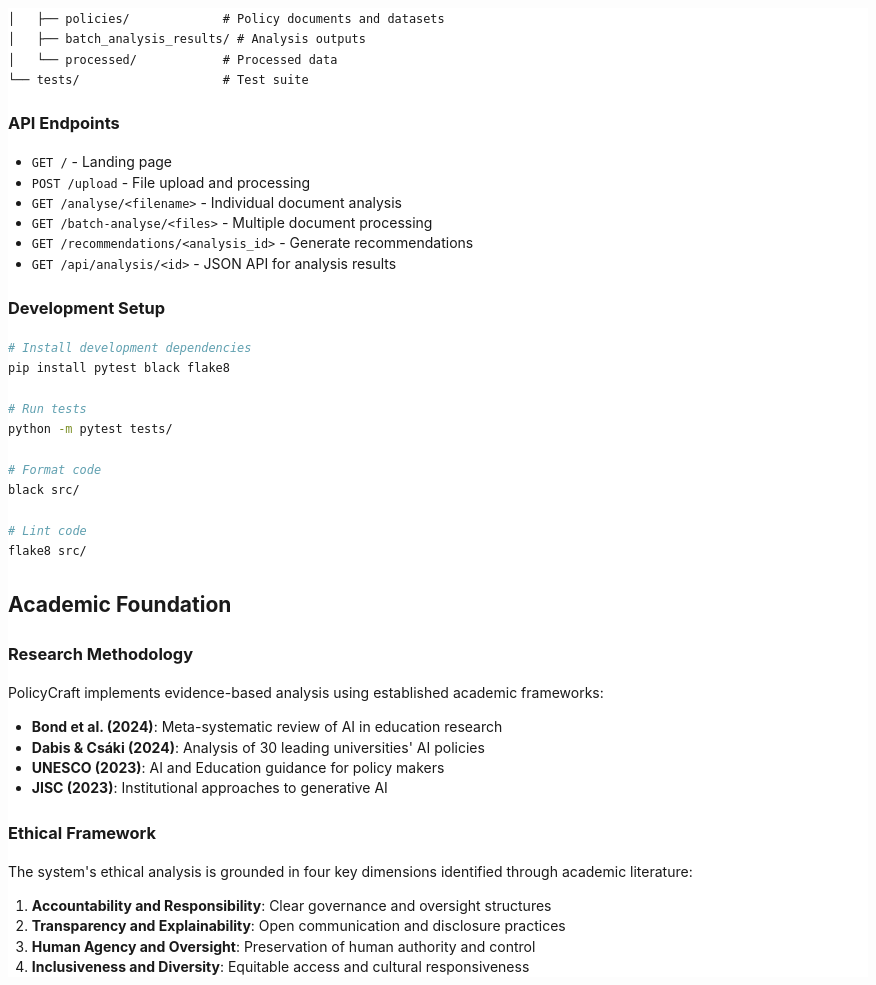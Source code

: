 ```
│   ├── policies/             # Policy documents and datasets
│   ├── batch_analysis_results/ # Analysis outputs
│   └── processed/            # Processed data
└── tests/                    # Test suite
```

### API Endpoints

- `GET /` - Landing page
- `POST /upload` - File upload and processing
- `GET /analyse/<filename>` - Individual document analysis
- `GET /batch-analyse/<files>` - Multiple document processing
- `GET /recommendations/<analysis_id>` - Generate recommendations
- `GET /api/analysis/<id>` - JSON API for analysis results

### Development Setup

```bash
# Install development dependencies
pip install pytest black flake8

# Run tests
python -m pytest tests/

# Format code
black src/

# Lint code
flake8 src/
```

## Academic Foundation

### Research Methodology

PolicyCraft implements evidence-based analysis using established academic frameworks:

- **Bond et al. (2024)**: Meta-systematic review of AI in education research
- **Dabis & Csáki (2024)**: Analysis of 30 leading universities' AI policies
- **UNESCO (2023)**: AI and Education guidance for policy makers
- **JISC (2023)**: Institutional approaches to generative AI

### Ethical Framework

The system's ethical analysis is grounded in four key dimensions identified through academic literature:

1. **Accountability and Responsibility**: Clear governance and oversight structures
2. **Transparency and Explainability**: Open communication and disclosure practices
3. **Human Agency and Oversight**: Preservation of human authority and control
4. **Inclusiveness and Diversity**: Equitable access and cultural responsiveness
